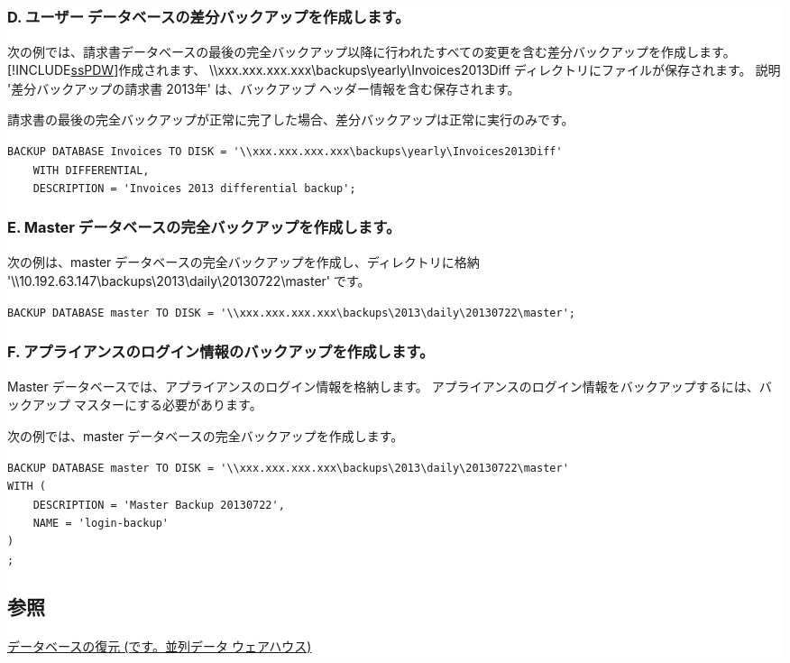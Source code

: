 ### <a name="d-create-a-differential-backup-of-a-user-database"></a>D. ユーザー データベースの差分バックアップを作成します。  
 次の例では、請求書データベースの最後の完全バックアップ以降に行われたすべての変更を含む差分バックアップを作成します。 [!INCLUDE[ssPDW](../../includes/sspdw-md.md)]作成されます、 \\\xxx.xxx.xxx.xxx\backups\yearly\Invoices2013Diff ディレクトリにファイルが保存されます。 説明 '差分バックアップの請求書 2013年' は、バックアップ ヘッダー情報を含む保存されます。  
  
 請求書の最後の完全バックアップが正常に完了した場合、差分バックアップは正常に実行のみです。  
  
```  
BACKUP DATABASE Invoices TO DISK = '\\xxx.xxx.xxx.xxx\backups\yearly\Invoices2013Diff'  
    WITH DIFFERENTIAL,   
    DESCRIPTION = 'Invoices 2013 differential backup';  
```  
  
### <a name="e-create-a-full-backup-of-the-master-database"></a>E. Master データベースの完全バックアップを作成します。  
 次の例は、master データベースの完全バックアップを作成し、ディレクトリに格納 '\\\10.192.63.147\backups\2013\daily\20130722\master' です。  
  
```  
BACKUP DATABASE master TO DISK = '\\xxx.xxx.xxx.xxx\backups\2013\daily\20130722\master';  
```  
  
### <a name="f-create-a-backup-of-appliance-login-information"></a>F. アプライアンスのログイン情報のバックアップを作成します。  
 Master データベースでは、アプライアンスのログイン情報を格納します。 アプライアンスのログイン情報をバックアップするには、バックアップ マスターにする必要があります。  
  
 次の例では、master データベースの完全バックアップを作成します。  
  
```  
BACKUP DATABASE master TO DISK = '\\xxx.xxx.xxx.xxx\backups\2013\daily\20130722\master'  
WITH (   
    DESCRIPTION = 'Master Backup 20130722',  
    NAME = 'login-backup'  
)  
;  
```  
  
## <a name="see-also"></a>参照  
 [データベースの復元 &#40;です。並列データ ウェアハウス&#41;](../../t-sql/statements/restore-database-parallel-data-warehouse.md)  
  
  
